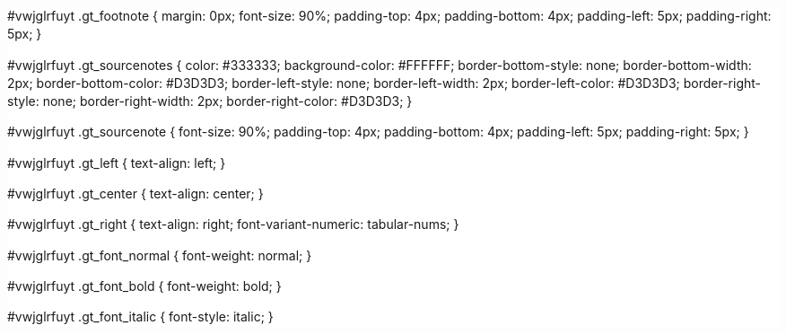#vwjglrfuyt .gt_footnote {
  margin: 0px;
  font-size: 90%;
  padding-top: 4px;
  padding-bottom: 4px;
  padding-left: 5px;
  padding-right: 5px;
}

#vwjglrfuyt .gt_sourcenotes {
  color: #333333;
  background-color: #FFFFFF;
  border-bottom-style: none;
  border-bottom-width: 2px;
  border-bottom-color: #D3D3D3;
  border-left-style: none;
  border-left-width: 2px;
  border-left-color: #D3D3D3;
  border-right-style: none;
  border-right-width: 2px;
  border-right-color: #D3D3D3;
}

#vwjglrfuyt .gt_sourcenote {
  font-size: 90%;
  padding-top: 4px;
  padding-bottom: 4px;
  padding-left: 5px;
  padding-right: 5px;
}

#vwjglrfuyt .gt_left {
  text-align: left;
}

#vwjglrfuyt .gt_center {
  text-align: center;
}

#vwjglrfuyt .gt_right {
  text-align: right;
  font-variant-numeric: tabular-nums;
}

#vwjglrfuyt .gt_font_normal {
  font-weight: normal;
}

#vwjglrfuyt .gt_font_bold {
  font-weight: bold;
}

#vwjglrfuyt .gt_font_italic {
  font-style: italic;
}
